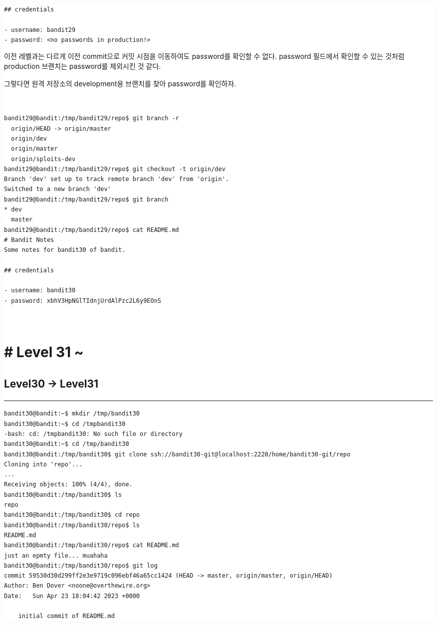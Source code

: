 ```shell
## credentials

- username: bandit29
- password: <no passwords in production!>
```

이전 레벨과는 다르게 이전 commit으로 커밋 시점을 이동하여도 password를 확인할 수 없다. password 필드에서 확인할 수 있는 것처럼 production 브랜치는 password를 제외시킨 것 같다.

그렇다면 원격 저장소의 development용 브랜치를 찾아 password를 확인하자.

<br>

```shell
bandit29@bandit:/tmp/bandit29/repo$ git branch -r
  origin/HEAD -> origin/master
  origin/dev
  origin/master
  origin/sploits-dev
bandit29@bandit:/tmp/bandit29/repo$ git checkout -t origin/dev
Branch 'dev' set up to track remote branch 'dev' from 'origin'.
Switched to a new branch 'dev'
bandit29@bandit:/tmp/bandit29/repo$ git branch
* dev
  master
bandit29@bandit:/tmp/bandit29/repo$ cat README.md
# Bandit Notes
Some notes for bandit30 of bandit.

## credentials

- username: bandit30
- password: xbhV3HpNGlTIdnjUrdAlPzc2L6y9EOnS
```


<br>

# # Level 31 ~

## Level30 -> Level31
---

```shell
bandit30@bandit:~$ mkdir /tmp/bandit30
bandit30@bandit:~$ cd /tmpbandit30
-bash: cd: /tmpbandit30: No such file or directory
bandit30@bandit:~$ cd /tmp/bandit30
bandit30@bandit:/tmp/bandit30$ git clone ssh://bandit30-git@localhost:2220/home/bandit30-git/repo
Cloning into 'repo'...
...
Receiving objects: 100% (4/4), done.
bandit30@bandit:/tmp/bandit30$ ls
repo
bandit30@bandit:/tmp/bandit30$ cd repo
bandit30@bandit:/tmp/bandit30/repo$ ls
README.md
bandit30@bandit:/tmp/bandit30/repo$ cat README.md
just an epmty file... muahaha
bandit30@bandit:/tmp/bandit30/repo$ git log
commit 59530d30d299ff2e3e9719c096ebf46a65cc1424 (HEAD -> master, origin/master, origin/HEAD)
Author: Ben Dover <noone@overthewire.org>
Date:   Sun Apr 23 18:04:42 2023 +0000

    initial commit of README.md
```